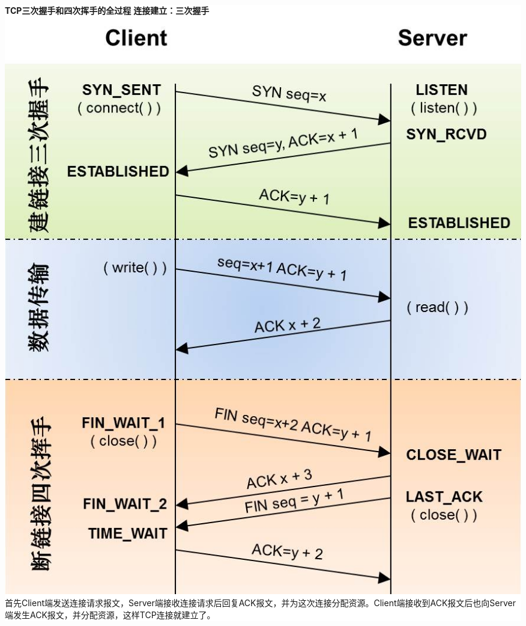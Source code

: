 **TCP三次握手和四次挥手的全过程**
**连接建立：三次握手**
![img](tcp_open_close.jpg)
首先Client端发送连接请求报文，Server端接收连接请求后回复ACK报文，并为这次连接分配资源。Client端接收到ACK报文后也向Server端发生ACK报文，并分配资源，这样TCP连接就建立了。
